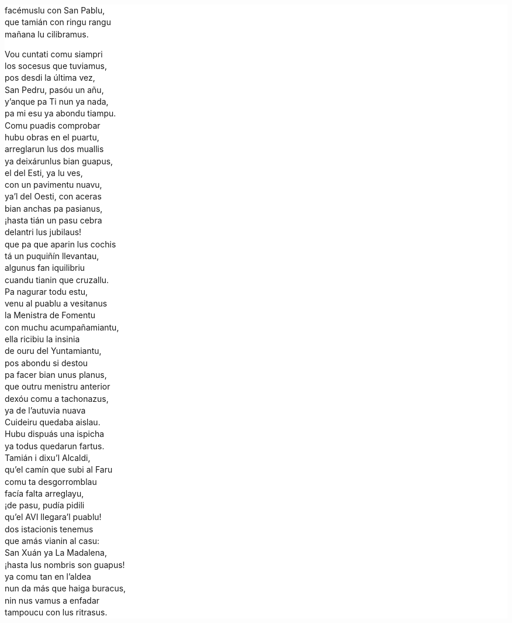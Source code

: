 facémuslu con San Pablu,\
que tamián con ringu rangu\
mañana lu cilibramus.

Vou cuntati comu siampri\
los socesus que tuviamus,\
pos desdi la última vez,\
San Pedru, pasóu un añu,\
y’anque pa Ti nun ya nada,\
pa mi esu ya abondu tiampu.\
Comu puadis comprobar\
hubu obras en el puartu,\
arreglarun lus dos muallis\
ya deixárunlus bian guapus,\
el del Esti, ya lu ves,\
con un pavimentu nuavu,\
ya’l del Oesti, con aceras\
bian anchas pa pasianus,\
¡hasta tián un pasu cebra\
delantri lus jubilaus!\
que pa que aparin lus cochis\
tá un puquiñín llevantau,\
algunus fan iquilibriu\
cuandu tianin que cruzallu.\
Pa nagurar todu estu,\
venu al puablu a vesitanus\
la Menistra de Fomentu\
con muchu acumpañamiantu,\
ella ricibiu la insinia\
de ouru del Yuntamiantu,\
pos abondu si destou\
pa facer bian unus planus,\
que outru menistru anterior\
dexóu comu a tachonazus,\
ya de l’autuvia nuava\
Cuideiru quedaba aislau.\
Hubu dispuás una ispicha\
ya todus quedarun fartus.\
Tamián i dixu’l Alcaldi,\
qu’el camín que subi al Faru\
comu ta desgorromblau\
facía falta arreglayu,\
¡de pasu, pudía pidili\
qu’el AVI llegara’l puablu!\
dos istacionis tenemus\
que amás vianin al casu:\
San Xuán ya La Madalena,\
¡hasta lus nombris son guapus!\
ya comu tan en l’aldea\
nun  da más que haiga buracus,\
nin nus vamus a enfadar\
tampoucu con lus ritrasus.
